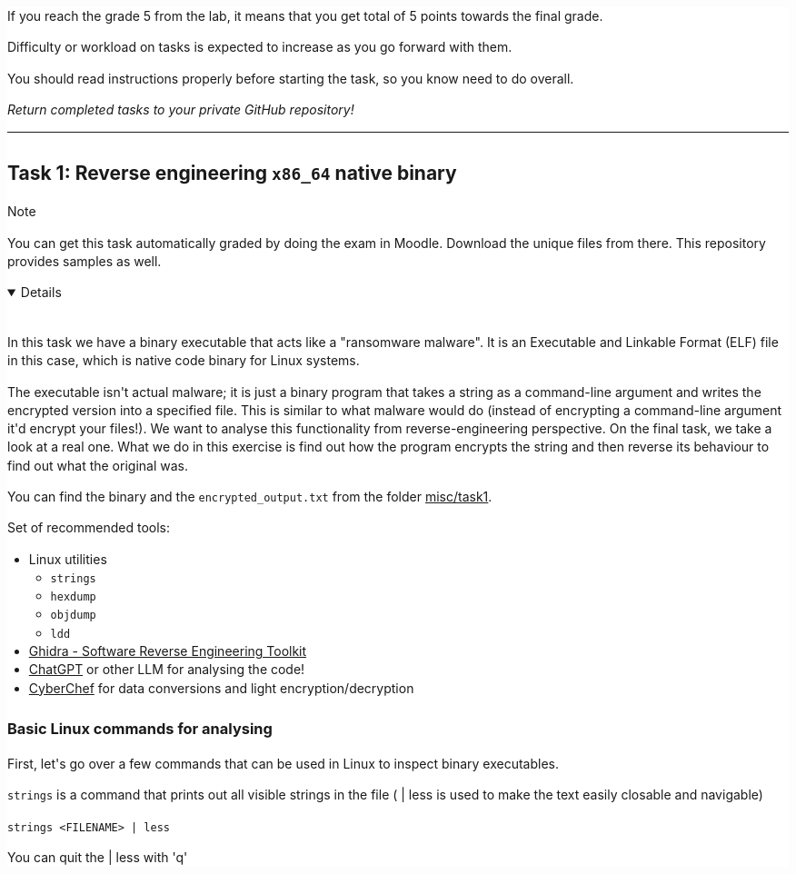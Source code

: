 If you reach the grade 5 from the lab, it means that you get total of 5 points towards the final grade.

Difficulty or workload on tasks is expected to increase as you go forward with them.

You should read instructions properly before starting the task, so you know need to do overall.

*Return completed tasks to your private GitHub repository!*

---

## **Task 1: Reverse engineering `x86_64` native binary**

> [!Note]
> You can get this task automatically graded by doing the exam in Moodle.
> Download the unique files from there. This repository provides samples as well.

<details open>

<br>

In this task we have a binary executable that acts like a "ransomware malware".
It is an Executable and Linkable Format (ELF) file in this case, which is native code binary for Linux systems.

The executable isn't actual malware; it is just a binary program that takes a string as a command-line argument and writes the encrypted version into a specified file. This is similar to what malware would do (instead of encrypting a command-line argument it'd encrypt your files!).
We want to analyse this functionality from reverse-engineering perspective.
On the final task, we take a look at a real one.
What we do in this exercise is find out how the program encrypts the string and then reverse its behaviour to find out what the original was.

You can find the binary and the `encrypted_output.txt` from the folder [misc/task1](misc/task1).

Set of recommended tools:
 * Linux utilities
   * `strings`
   * `hexdump`
   * `objdump`
   * `ldd`
 * [Ghidra - Software Reverse Engineering Toolkit](https://ghidra-sre.org/)
 * [ChatGPT](https://chat.openai.com) or other LLM for analysing the code!
 * [CyberChef](https://gchq.github.io/CyberChef/) for data conversions and light encryption/decryption

### Basic Linux commands for analysing

First, let's go over a few commands that can be used in Linux to inspect binary executables.

`strings` is a command that prints out all visible strings in the file ( | less is used to make the text easily closable and navigable)

```console
strings <FILENAME> | less
```
You can quit the | less with 'q'
